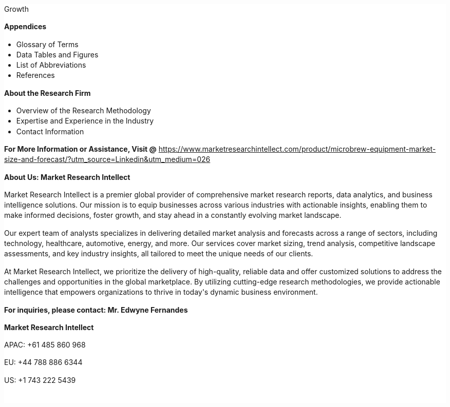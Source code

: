 Growth</li></ul><p><strong>Appendices</strong></p><ul><li>Glossary of Terms</li><li>Data Tables and Figures</li><li>List of Abbreviations</li><li>References</li></ul><p><strong>About the Research Firm</strong></p><ul><li>Overview of the Research Methodology</li><li>Expertise and Experience in the Industry</li><li>Contact Information</li></ul></div><div class="article-main__content" data-test-id="publishing-text-block"><p><span class="font-[700]"><strong>For More Information or Assistance, Visit @</strong>&nbsp;<a href="https://www.marketresearchintellect.com/product/microbrew-equipment-market-size-and-forecast/?utm_source=Linkedin&utm_medium=026">https://www.marketresearchintellect.com/product/microbrew-equipment-market-size-and-forecast/?utm_source=Linkedin&utm_medium=026</a></span></p><p><strong>About Us: Market Research Intellect</strong></p><p>Market Research Intellect is a premier global provider of comprehensive market research reports, data analytics, and business intelligence solutions. Our mission is to equip businesses across various industries with actionable insights, enabling them to make informed decisions, foster growth, and stay ahead in a constantly evolving market landscape.</p><p>Our expert team of analysts specializes in delivering detailed market analysis and forecasts across a range of sectors, including technology, healthcare, automotive, energy, and more. Our services cover market sizing, trend analysis, competitive landscape assessments, and key industry insights, all tailored to meet the unique needs of our clients.</p><p>At Market Research Intellect, we prioritize the delivery of high-quality, reliable data and offer customized solutions to address the challenges and opportunities in the global marketplace. By utilizing cutting-edge research methodologies, we provide actionable intelligence that empowers organizations to thrive in today's dynamic business environment.</p><p><strong>For inquiries, please contact: Mr. Edwyne Fernandes</strong></p><p><strong>Market Research Intellect</strong></p><p>APAC: +61 485 860 968</p><p>EU: +44 788 886 6344</p><p>US: +1 743 222 5439</p></div><div class="article-main__content" data-test-id="publishing-text-block">&nbsp;</div>

